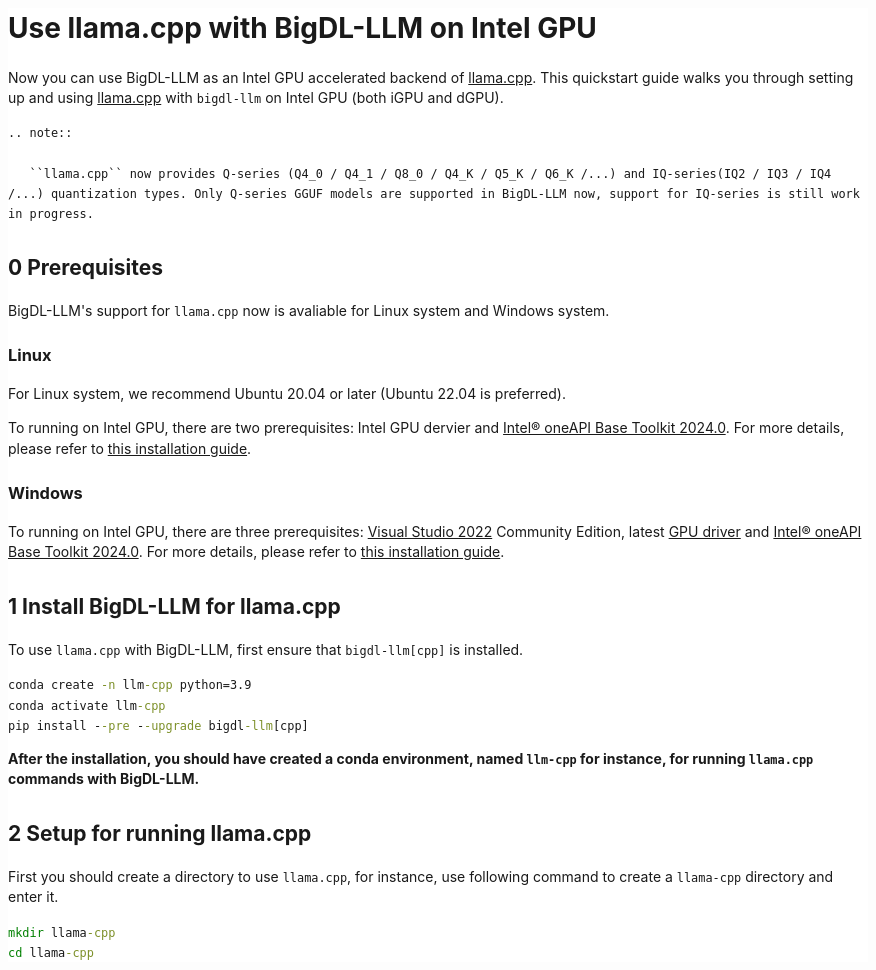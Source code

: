 # Use llama.cpp with BigDL-LLM on Intel GPU

Now you can use BigDL-LLM as an Intel GPU accelerated backend of [llama.cpp](https://github.com/ggerganov/llama.cpp). This quickstart guide walks you through setting up and using [llama.cpp](https://github.com/ggerganov/llama.cpp) with `bigdl-llm` on Intel GPU (both iGPU and dGPU). 

```eval_rst
.. note::

   ``llama.cpp`` now provides Q-series (Q4_0 / Q4_1 / Q8_0 / Q4_K / Q5_K / Q6_K /...) and IQ-series(IQ2 / IQ3 / IQ4 /...) quantization types. Only Q-series GGUF models are supported in BigDL-LLM now, support for IQ-series is still work in progress.
```

## 0 Prerequisites
BigDL-LLM's support for `llama.cpp` now is avaliable for Linux system and Windows system.

### Linux
For Linux system, we recommend Ubuntu 20.04 or later (Ubuntu 22.04 is preferred).

To running on Intel GPU, there are two prerequisites: Intel GPU dervier and [Intel® oneAPI Base Toolkit 2024.0](https://www.intel.com/content/www/us/en/developer/tools/oneapi/base-toolkit-download.html). For more details, please refer to [this installation guide](https://bigdl.readthedocs.io/en/latest/doc/LLM/Overview/install_gpu.html#id1).

### Windows
To running on Intel GPU, there are three prerequisites: [Visual Studio 2022](https://visualstudio.microsoft.com/downloads/) Community Edition, latest [GPU driver](https://www.intel.com/content/www/us/en/download/785597/intel-arc-iris-xe-graphics-windows.html) and [Intel® oneAPI Base Toolkit 2024.0](https://www.intel.com/content/www/us/en/developer/tools/oneapi/base-toolkit-download.html). For more details, please refer to [this installation guide](https://bigdl.readthedocs.io/en/latest/doc/LLM/Quickstart/install_windows_gpu.html#install-prerequisites).

## 1 Install BigDL-LLM for llama.cpp

To use `llama.cpp` with BigDL-LLM, first ensure that `bigdl-llm[cpp]` is installed.
```cmd
conda create -n llm-cpp python=3.9
conda activate llm-cpp
pip install --pre --upgrade bigdl-llm[cpp]
```

**After the installation, you should have created a conda environment, named `llm-cpp` for instance, for running `llama.cpp` commands with BigDL-LLM.**

## 2 Setup for running llama.cpp

First you should create a directory to use `llama.cpp`, for instance, use following command to create a `llama-cpp` directory and enter it.
```cmd
mkdir llama-cpp
cd llama-cpp
```
